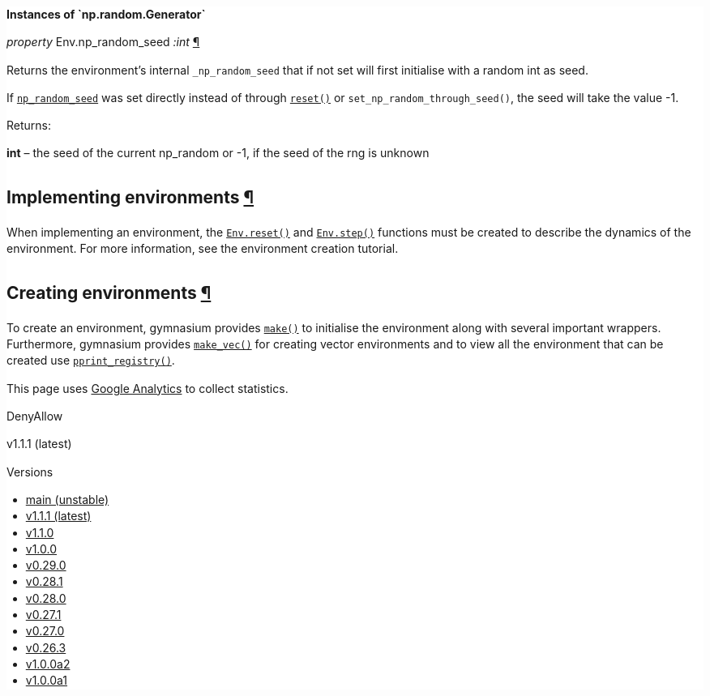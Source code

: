 **Instances of \`np.random.Generator\`**

_property_ Env.np\_random\_seed _:int_ [¶](https://gymnasium.farama.org/api/env/#gymnasium.Env.np_random_seed "Link to this definition")

Returns the environment’s internal `_np_random_seed` that if not set will first initialise with a random int as seed.

If [`np_random_seed`](https://gymnasium.farama.org/api/env/#gymnasium.Env.np_random_seed "gymnasium.Env.np_random_seed") was set directly instead of through [`reset()`](https://gymnasium.farama.org/api/env/#gymnasium.Env.reset "gymnasium.Env.reset") or `set_np_random_through_seed()`,
the seed will take the value -1.

Returns:

**int** – the seed of the current np\_random or -1, if the seed of the rng is unknown

## Implementing environments [¶](https://gymnasium.farama.org/api/env/\#implementing-environments "Link to this heading")

When implementing an environment, the [`Env.reset()`](https://gymnasium.farama.org/api/env/#gymnasium.Env.reset "gymnasium.Env.reset") and [`Env.step()`](https://gymnasium.farama.org/api/env/#gymnasium.Env.step "gymnasium.Env.step") functions must be created to describe the dynamics of the environment. For more information, see the environment creation tutorial.

## Creating environments [¶](https://gymnasium.farama.org/api/env/\#creating-environments "Link to this heading")

To create an environment, gymnasium provides [`make()`](https://gymnasium.farama.org/api/registry/#gymnasium.make "gymnasium.make") to initialise the environment along with several important wrappers. Furthermore, gymnasium provides [`make_vec()`](https://gymnasium.farama.org/api/registry/#gymnasium.make_vec "gymnasium.make_vec") for creating vector environments and to view all the environment that can be created use [`pprint_registry()`](https://gymnasium.farama.org/api/registry/#gymnasium.pprint_registry "gymnasium.pprint_registry").

This page uses [Google Analytics](https://analytics.google.com/) to collect statistics.

DenyAllow

v1.1.1 (latest)

Versions

- [main (unstable)](https://gymnasium.farama.org/main/api/env/)
- [v1.1.1 (latest)](https://gymnasium.farama.org/api/env/)
- [v1.1.0](https://gymnasium.farama.org/v1.1.0/api/env/)
- [v1.0.0](https://gymnasium.farama.org/v1.0.0/api/env/)
- [v0.29.0](https://gymnasium.farama.org/v0.29.0/api/env/)
- [v0.28.1](https://gymnasium.farama.org/v0.28.1/api/env/)
- [v0.28.0](https://gymnasium.farama.org/v0.28.0/api/env/)
- [v0.27.1](https://gymnasium.farama.org/v0.27.1/api/env/)
- [v0.27.0](https://gymnasium.farama.org/v0.27.0/api/env/)
- [v0.26.3](https://gymnasium.farama.org/v0.26.3/api/env/)
- [v1.0.0a2](https://gymnasium.farama.org/v1.0.0a2/api/env/)
- [v1.0.0a1](https://gymnasium.farama.org/v1.0.0a1/api/env/)